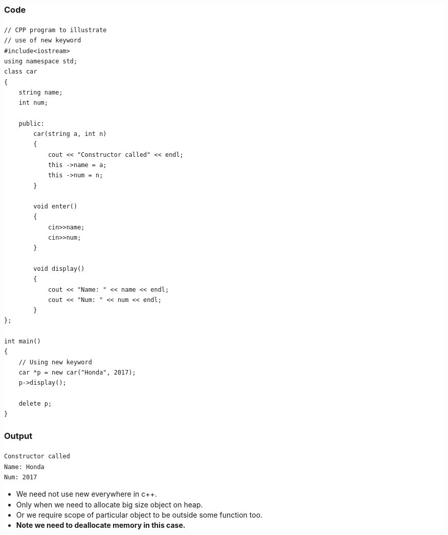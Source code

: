 ### Code
```
// CPP program to illustrate
// use of new keyword
#include<iostream>
using namespace std;
class car
{
	string name;
	int num;

	public:
		car(string a, int n)
		{
			cout << "Constructor called" << endl;
			this ->name = a;
			this ->num = n;
		}

		void enter()
		{
			cin>>name;
			cin>>num;
		}

		void display()
		{
			cout << "Name: " << name << endl;
			cout << "Num: " << num << endl;
		}
};

int main()
{
	// Using new keyword
	car *p = new car("Honda", 2017);
	p->display();
	
	delete p;
}
```

### Output
```
Constructor called
Name: Honda
Num: 2017
```

- We need not use new everywhere in c++.
- Only when we need to allocate big size object on heap.
- Or we require scope of particular object to be outside some function too.
- <strong>Note we need to deallocate memory in this case.</strong>
